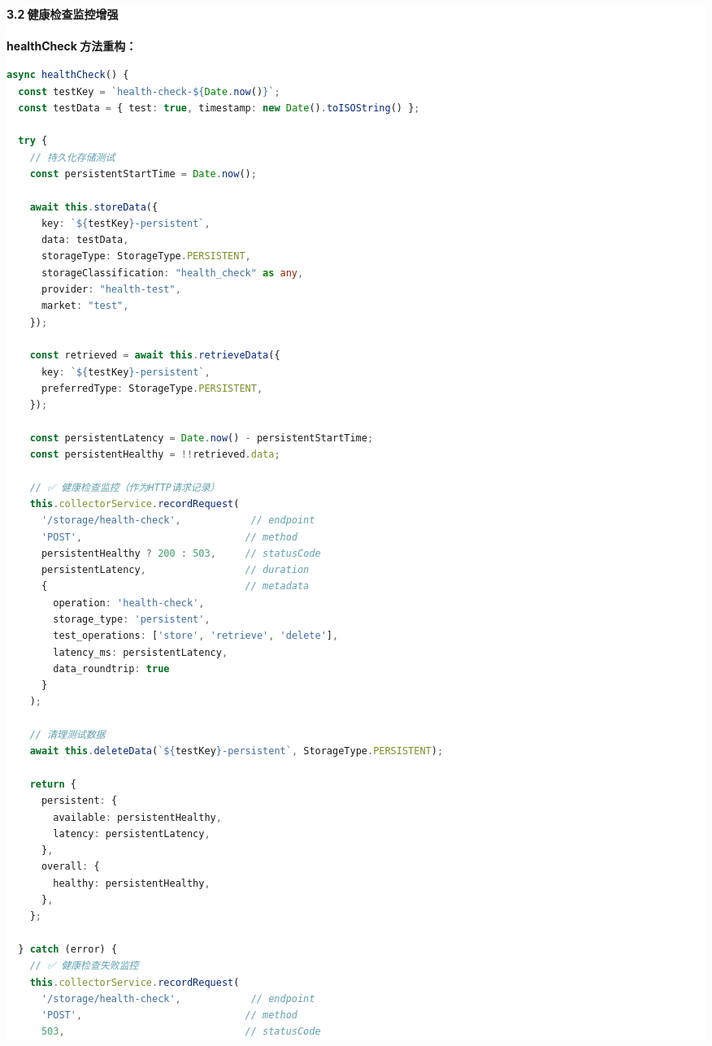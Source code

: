 #### 3.2 健康检查监控增强

**healthCheck 方法重构：**

```typescript
async healthCheck() {
  const testKey = `health-check-${Date.now()}`;
  const testData = { test: true, timestamp: new Date().toISOString() };

  try {
    // 持久化存储测试
    const persistentStartTime = Date.now();
    
    await this.storeData({
      key: `${testKey}-persistent`,
      data: testData,
      storageType: StorageType.PERSISTENT,
      storageClassification: "health_check" as any,
      provider: "health-test",
      market: "test",
    });

    const retrieved = await this.retrieveData({
      key: `${testKey}-persistent`,
      preferredType: StorageType.PERSISTENT,
    });

    const persistentLatency = Date.now() - persistentStartTime;
    const persistentHealthy = !!retrieved.data;

    // ✅ 健康检查监控（作为HTTP请求记录）
    this.collectorService.recordRequest(
      '/storage/health-check',            // endpoint
      'POST',                            // method
      persistentHealthy ? 200 : 503,     // statusCode
      persistentLatency,                 // duration
      {                                  // metadata
        operation: 'health-check',
        storage_type: 'persistent',
        test_operations: ['store', 'retrieve', 'delete'],
        latency_ms: persistentLatency,
        data_roundtrip: true
      }
    );

    // 清理测试数据
    await this.deleteData(`${testKey}-persistent`, StorageType.PERSISTENT);

    return {
      persistent: {
        available: persistentHealthy,
        latency: persistentLatency,
      },
      overall: {
        healthy: persistentHealthy,
      },
    };

  } catch (error) {
    // ✅ 健康检查失败监控
    this.collectorService.recordRequest(
      '/storage/health-check',            // endpoint
      'POST',                            // method
      503,                               // statusCode
```